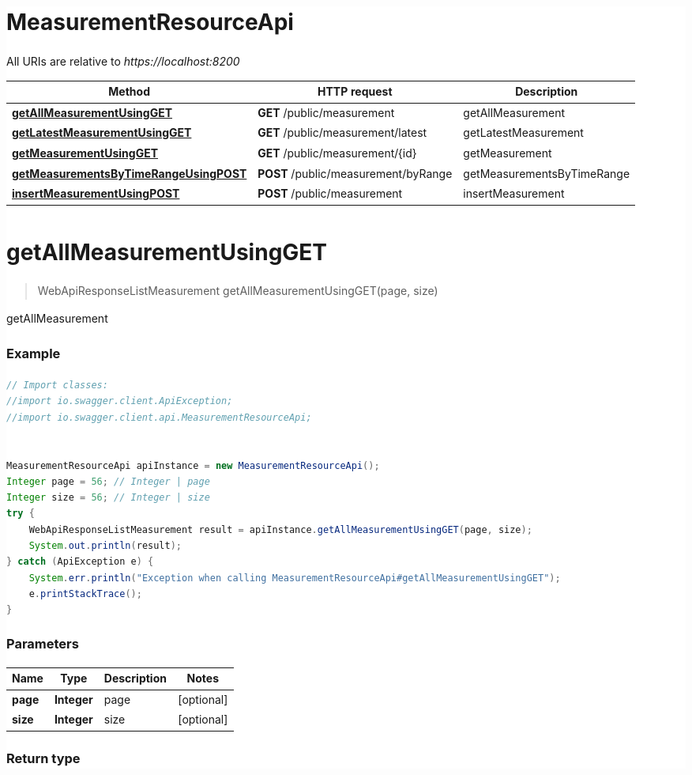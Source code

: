 # MeasurementResourceApi

All URIs are relative to *https://localhost:8200*

Method | HTTP request | Description
------------- | ------------- | -------------
[**getAllMeasurementUsingGET**](MeasurementResourceApi.md#getAllMeasurementUsingGET) | **GET** /public/measurement | getAllMeasurement
[**getLatestMeasurementUsingGET**](MeasurementResourceApi.md#getLatestMeasurementUsingGET) | **GET** /public/measurement/latest | getLatestMeasurement
[**getMeasurementUsingGET**](MeasurementResourceApi.md#getMeasurementUsingGET) | **GET** /public/measurement/{id} | getMeasurement
[**getMeasurementsByTimeRangeUsingPOST**](MeasurementResourceApi.md#getMeasurementsByTimeRangeUsingPOST) | **POST** /public/measurement/byRange | getMeasurementsByTimeRange
[**insertMeasurementUsingPOST**](MeasurementResourceApi.md#insertMeasurementUsingPOST) | **POST** /public/measurement | insertMeasurement


<a name="getAllMeasurementUsingGET"></a>
# **getAllMeasurementUsingGET**
> WebApiResponseListMeasurement getAllMeasurementUsingGET(page, size)

getAllMeasurement

### Example
```java
// Import classes:
//import io.swagger.client.ApiException;
//import io.swagger.client.api.MeasurementResourceApi;


MeasurementResourceApi apiInstance = new MeasurementResourceApi();
Integer page = 56; // Integer | page
Integer size = 56; // Integer | size
try {
    WebApiResponseListMeasurement result = apiInstance.getAllMeasurementUsingGET(page, size);
    System.out.println(result);
} catch (ApiException e) {
    System.err.println("Exception when calling MeasurementResourceApi#getAllMeasurementUsingGET");
    e.printStackTrace();
}
```

### Parameters

Name | Type | Description  | Notes
------------- | ------------- | ------------- | -------------
 **page** | **Integer**| page | [optional]
 **size** | **Integer**| size | [optional]

### Return type
